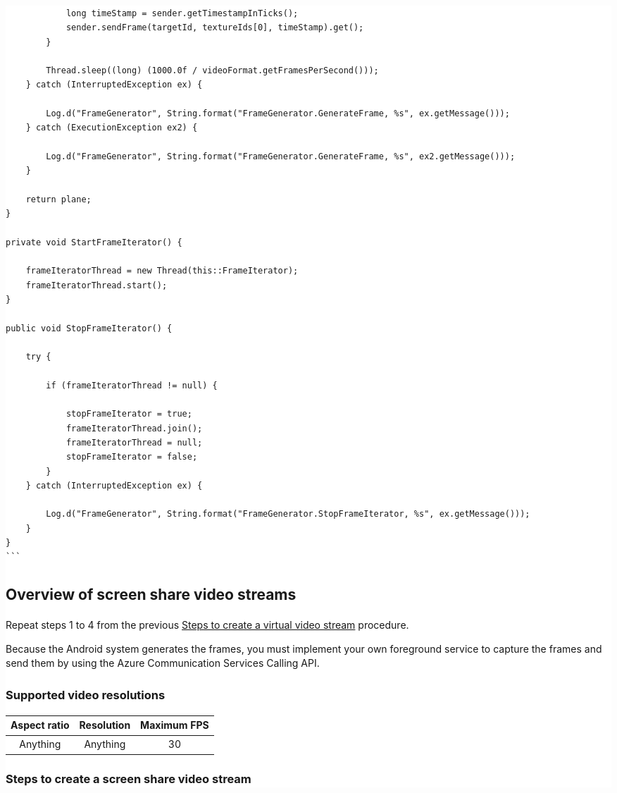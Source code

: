                 long timeStamp = sender.getTimestampInTicks();
                sender.sendFrame(targetId, textureIds[0], timeStamp).get();
            }

            Thread.sleep((long) (1000.0f / videoFormat.getFramesPerSecond()));
        } catch (InterruptedException ex) {

            Log.d("FrameGenerator", String.format("FrameGenerator.GenerateFrame, %s", ex.getMessage()));
        } catch (ExecutionException ex2) {
        
            Log.d("FrameGenerator", String.format("FrameGenerator.GenerateFrame, %s", ex2.getMessage()));
        }

        return plane;
    }

    private void StartFrameIterator() {

        frameIteratorThread = new Thread(this::FrameIterator);
        frameIteratorThread.start();
    }

    public void StopFrameIterator() {

        try {

            if (frameIteratorThread != null) {

                stopFrameIterator = true;
                frameIteratorThread.join();
                frameIteratorThread = null;
                stopFrameIterator = false;
            }
        } catch (InterruptedException ex) {

            Log.d("FrameGenerator", String.format("FrameGenerator.StopFrameIterator, %s", ex.getMessage()));
        }
    }
    ```

## Overview of screen share video streams

Repeat steps 1 to 4 from the previous [Steps to create a virtual video stream](#steps-to-create-a-virtual-video-stream) procedure.

Because the Android system generates the frames, you must implement your own foreground service to capture the frames and send them by using the Azure Communication Services Calling API.

### Supported video resolutions

| Aspect ratio | Resolution  | Maximum FPS  |
| :--: | :-: | :-: |
| Anything | Anything | 30 |

### Steps to create a screen share video stream
